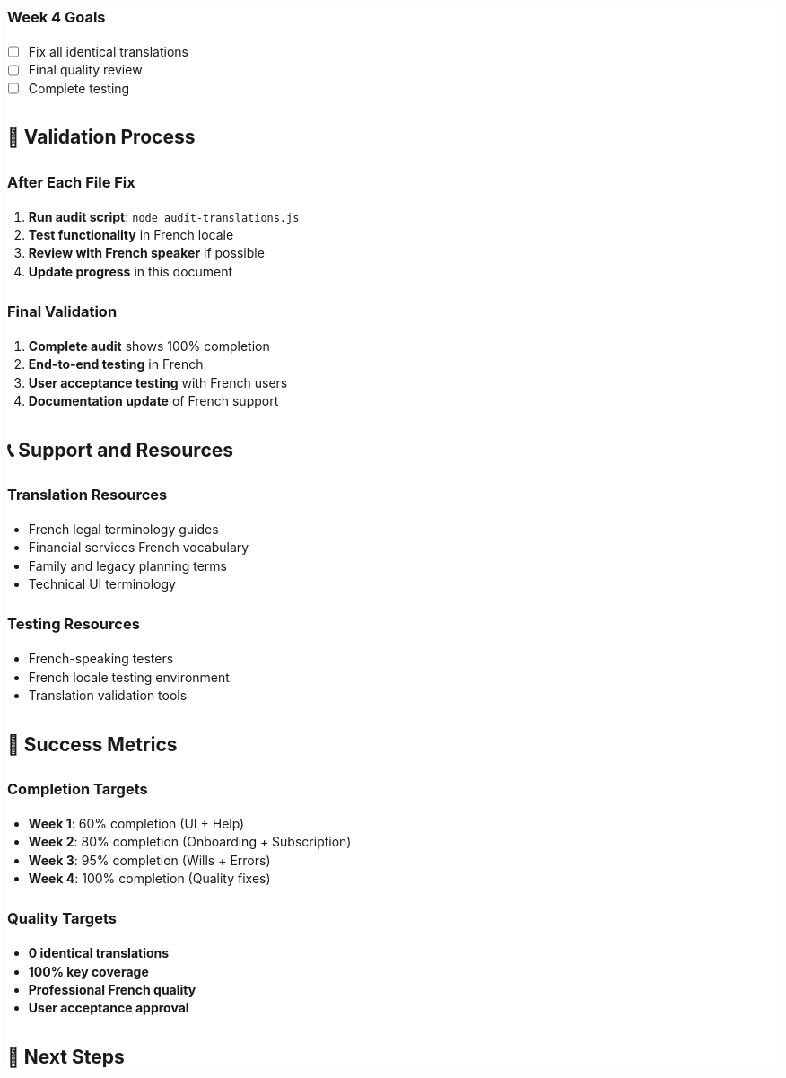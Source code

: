 ### Week 4 Goals
- [ ] Fix all identical translations
- [ ] Final quality review
- [ ] Complete testing

## 🔄 Validation Process

### After Each File Fix
1. **Run audit script**: `node audit-translations.js`
2. **Test functionality** in French locale
3. **Review with French speaker** if possible
4. **Update progress** in this document

### Final Validation
1. **Complete audit** shows 100% completion
2. **End-to-end testing** in French
3. **User acceptance testing** with French users
4. **Documentation update** of French support

## 📞 Support and Resources

### Translation Resources
- French legal terminology guides
- Financial services French vocabulary
- Family and legacy planning terms
- Technical UI terminology

### Testing Resources
- French-speaking testers
- French locale testing environment
- Translation validation tools

## 🎯 Success Metrics

### Completion Targets
- **Week 1**: 60% completion (UI + Help)
- **Week 2**: 80% completion (Onboarding + Subscription)
- **Week 3**: 95% completion (Wills + Errors)
- **Week 4**: 100% completion (Quality fixes)

### Quality Targets
- **0 identical translations**
- **100% key coverage**
- **Professional French quality**
- **User acceptance approval**

## 🚀 Next Steps
